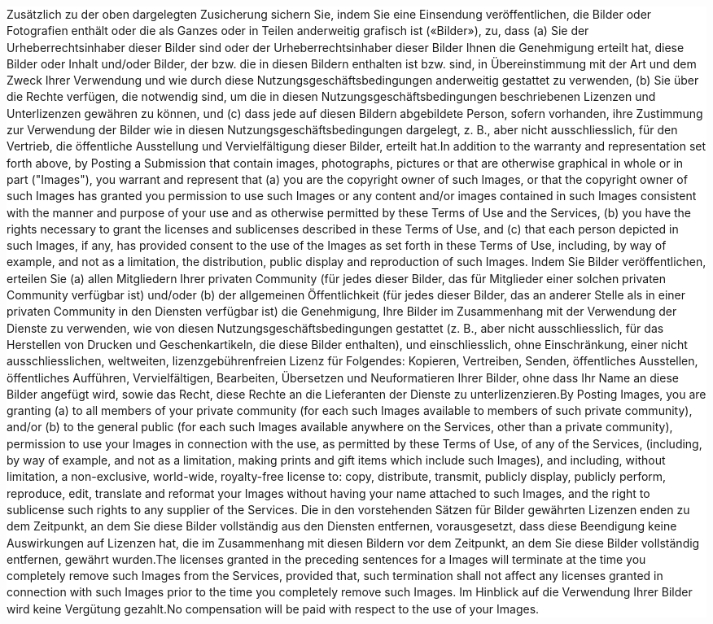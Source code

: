 <span data-ttu-id="40dc5-229">Zusätzlich zu der oben dargelegten Zusicherung sichern Sie, indem Sie eine Einsendung veröffentlichen, die Bilder oder Fotografien enthält oder die als Ganzes oder in Teilen anderweitig grafisch ist («Bilder»), zu, dass (a) Sie der Urheberrechtsinhaber dieser Bilder sind oder der Urheberrechtsinhaber dieser Bilder Ihnen die Genehmigung erteilt hat, diese Bilder oder Inhalt und/oder Bilder, der bzw. die in diesen Bildern enthalten ist bzw. sind, in Übereinstimmung mit der Art und dem Zweck Ihrer Verwendung und wie durch diese Nutzungsgeschäftsbedingungen anderweitig gestattet zu verwenden, (b) Sie über die Rechte verfügen, die notwendig sind, um die in diesen Nutzungsgeschäftsbedingungen beschriebenen Lizenzen und Unterlizenzen gewähren zu können, und (c) dass jede auf diesen Bildern abgebildete Person, sofern vorhanden, ihre Zustimmung zur Verwendung der Bilder wie in diesen Nutzungsgeschäftsbedingungen dargelegt, z. B., aber nicht ausschliesslich, für den Vertrieb, die öffentliche Ausstellung und Vervielfältigung dieser Bilder, erteilt hat.</span><span class="sxs-lookup"><span data-stu-id="40dc5-229">In addition to the warranty and representation set forth above, by Posting a Submission that contain images, photographs, pictures or that are otherwise graphical in whole or in part ("Images"), you warrant and represent that (a) you are the copyright owner of such Images, or that the copyright owner of such Images has granted you permission to use such Images or any content and/or images contained in such Images consistent with the manner and purpose of your use and as otherwise permitted by these Terms of Use and the Services, (b) you have the rights necessary to grant the licenses and sublicenses described in these Terms of Use, and (c) that each person depicted in such Images, if any, has provided consent to the use of the Images as set forth in these Terms of Use, including, by way of example, and not as a limitation, the distribution, public display and reproduction of such Images.</span></span> <span data-ttu-id="40dc5-230">Indem Sie Bilder veröffentlichen, erteilen Sie (a) allen Mitgliedern Ihrer privaten Community (für jedes dieser Bilder, das für Mitglieder einer solchen privaten Community verfügbar ist) und/oder (b) der allgemeinen Öffentlichkeit (für jedes dieser Bilder, das an anderer Stelle als in einer privaten Community in den Diensten verfügbar ist) die Genehmigung, Ihre Bilder im Zusammenhang mit der Verwendung der Dienste zu verwenden, wie von diesen Nutzungsgeschäftsbedingungen gestattet (z. B., aber nicht ausschliesslich, für das Herstellen von Drucken und Geschenkartikeln, die diese Bilder enthalten), und einschliesslich, ohne Einschränkung, einer nicht ausschliesslichen, weltweiten, lizenzgebührenfreien Lizenz für Folgendes: Kopieren, Vertreiben, Senden, öffentliches Ausstellen, öffentliches Aufführen, Vervielfältigen, Bearbeiten, Übersetzen und Neuformatieren Ihrer Bilder, ohne dass Ihr Name an diese Bilder angefügt wird, sowie das Recht, diese Rechte an die Lieferanten der Dienste zu unterlizenzieren.</span><span class="sxs-lookup"><span data-stu-id="40dc5-230">By Posting Images, you are granting (a) to all members of your private community (for each such Images available to members of such private community), and/or (b) to the general public (for each such Images available anywhere on the Services, other than a private community), permission to use your Images in connection with the use, as permitted by these Terms of Use, of any of the Services, (including, by way of example, and not as a limitation, making prints and gift items which include such Images), and including, without limitation, a non-exclusive, world-wide, royalty-free license to: copy, distribute, transmit, publicly display, publicly perform, reproduce, edit, translate and reformat your Images without having your name attached to such Images, and the right to sublicense such rights to any supplier of the Services.</span></span> <span data-ttu-id="40dc5-231">Die in den vorstehenden Sätzen für Bilder gewährten Lizenzen enden zu dem Zeitpunkt, an dem Sie diese Bilder vollständig aus den Diensten entfernen, vorausgesetzt, dass diese Beendigung keine Auswirkungen auf Lizenzen hat, die im Zusammenhang mit diesen Bildern vor dem Zeitpunkt, an dem Sie diese Bilder vollständig entfernen, gewährt wurden.</span><span class="sxs-lookup"><span data-stu-id="40dc5-231">The licenses granted in the preceding sentences for a Images will terminate at the time you completely remove such Images from the Services, provided that, such termination shall not affect any licenses granted in connection with such Images prior to the time you completely remove such Images.</span></span> <span data-ttu-id="40dc5-232">Im Hinblick auf die Verwendung Ihrer Bilder wird keine Vergütung gezahlt.</span><span class="sxs-lookup"><span data-stu-id="40dc5-232">No compensation will be paid with respect to the use of your Images.</span></span>

